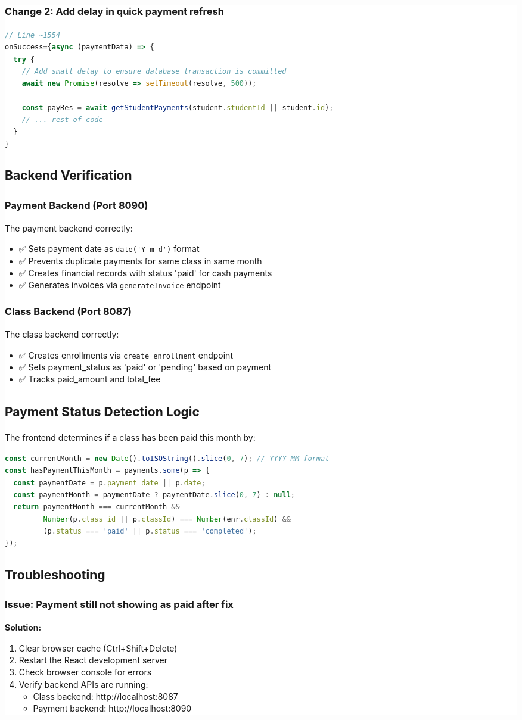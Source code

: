 ### Change 2: Add delay in quick payment refresh
```javascript
// Line ~1554
onSuccess={async (paymentData) => {
  try {
    // Add small delay to ensure database transaction is committed
    await new Promise(resolve => setTimeout(resolve, 500));
    
    const payRes = await getStudentPayments(student.studentId || student.id);
    // ... rest of code
  }
}
```

## Backend Verification

### Payment Backend (Port 8090)
The payment backend correctly:
- ✅ Sets payment date as `date('Y-m-d')` format
- ✅ Prevents duplicate payments for same class in same month
- ✅ Creates financial records with status 'paid' for cash payments
- ✅ Generates invoices via `generateInvoice` endpoint

### Class Backend (Port 8087)
The class backend correctly:
- ✅ Creates enrollments via `create_enrollment` endpoint
- ✅ Sets payment_status as 'paid' or 'pending' based on payment
- ✅ Tracks paid_amount and total_fee

## Payment Status Detection Logic

The frontend determines if a class has been paid this month by:
```javascript
const currentMonth = new Date().toISOString().slice(0, 7); // YYYY-MM format
const hasPaymentThisMonth = payments.some(p => {
  const paymentDate = p.payment_date || p.date;
  const paymentMonth = paymentDate ? paymentDate.slice(0, 7) : null;
  return paymentMonth === currentMonth && 
         Number(p.class_id || p.classId) === Number(enr.classId) &&
         (p.status === 'paid' || p.status === 'completed');
});
```

## Troubleshooting

### Issue: Payment still not showing as paid after fix
**Solution:**
1. Clear browser cache (Ctrl+Shift+Delete)
2. Restart the React development server
3. Check browser console for errors
4. Verify backend APIs are running:
   - Class backend: http://localhost:8087
   - Payment backend: http://localhost:8090
